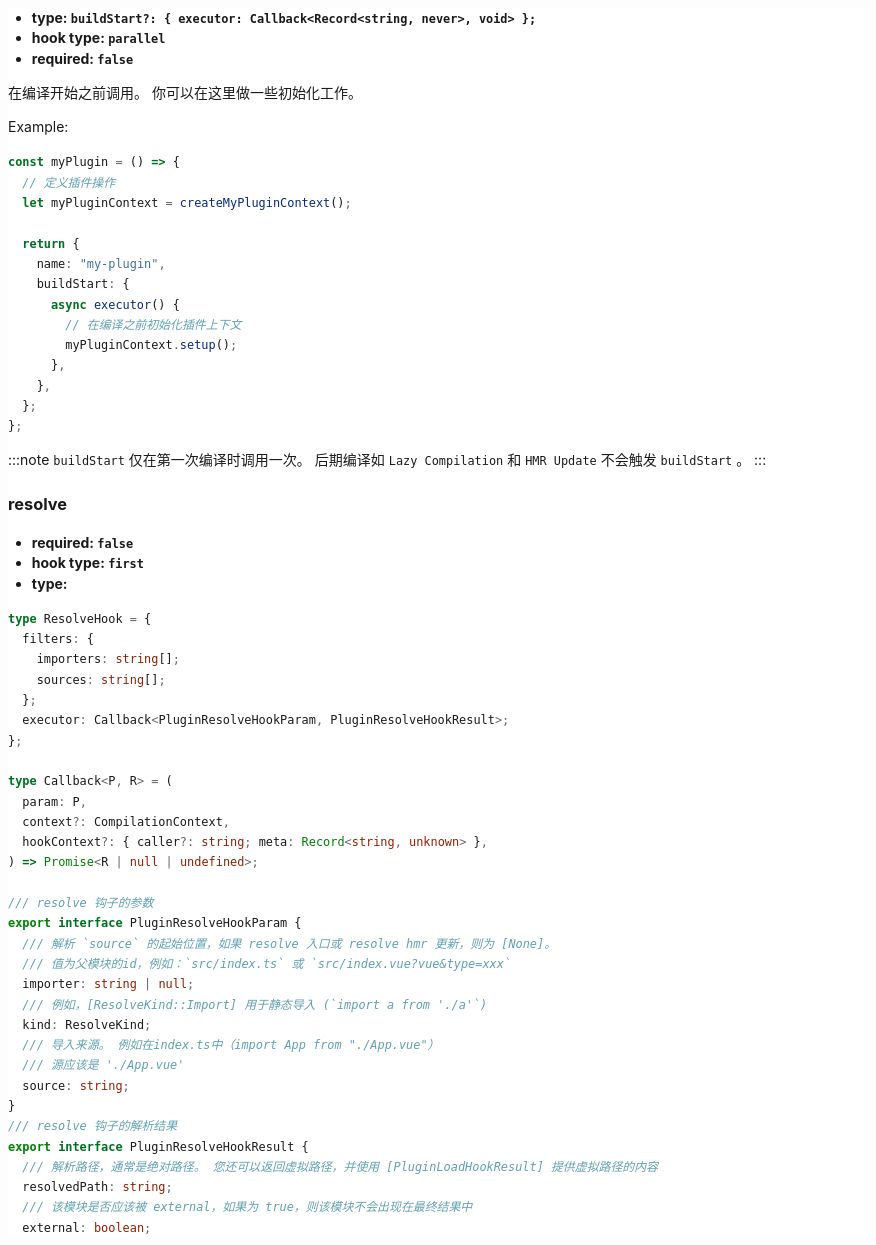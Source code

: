 - **type: `buildStart?: { executor: Callback<Record<string, never>, void> };`**
- **hook type: `parallel`**
- **required: `false`**

在编译开始之前调用。 你可以在这里做一些初始化工作。

Example:

```ts
const myPlugin = () => {
  // 定义插件操作
  let myPluginContext = createMyPluginContext();

  return {
    name: "my-plugin",
    buildStart: {
      async executor() {
        // 在编译之前初始化插件上下文
        myPluginContext.setup();
      },
    },
  };
};
```

:::note
`buildStart` 仅在第一次编译时调用一次。 后期编译如 `Lazy Compilation` 和 `HMR Update` 不会触发 `buildStart` 。
:::

### resolve

- **required: `false`**
- **hook type: `first`**
- **type:**

```ts
type ResolveHook = {
  filters: {
    importers: string[];
    sources: string[];
  };
  executor: Callback<PluginResolveHookParam, PluginResolveHookResult>;
};

type Callback<P, R> = (
  param: P,
  context?: CompilationContext,
  hookContext?: { caller?: string; meta: Record<string, unknown> },
) => Promise<R | null | undefined>;

/// resolve 钩子的参数
export interface PluginResolveHookParam {
  /// 解析 `source` 的起始位置，如果 resolve 入口或 resolve hmr 更新，则为 [None]。
  /// 值为父模块的id，例如：`src/index.ts` 或 `src/index.vue?vue&type=xxx`
  importer: string | null;
  /// 例如，[ResolveKind::Import] 用于静态导入 (`import a from './a'`)
  kind: ResolveKind;
  /// 导入来源。 例如在index.ts中（import App from "./App.vue"）
  /// 源应该是 './App.vue'
  source: string;
}
/// resolve 钩子的解析结果
export interface PluginResolveHookResult {
  /// 解析路径，通常是绝对路径。 您还可以返回虚拟路径，并使用 [PluginLoadHookResult] 提供虚拟路径的内容
  resolvedPath: string;
  /// 该模块是否应该被 external，如果为 true，则该模块不会出现在最终结果中
  external: boolean;
```